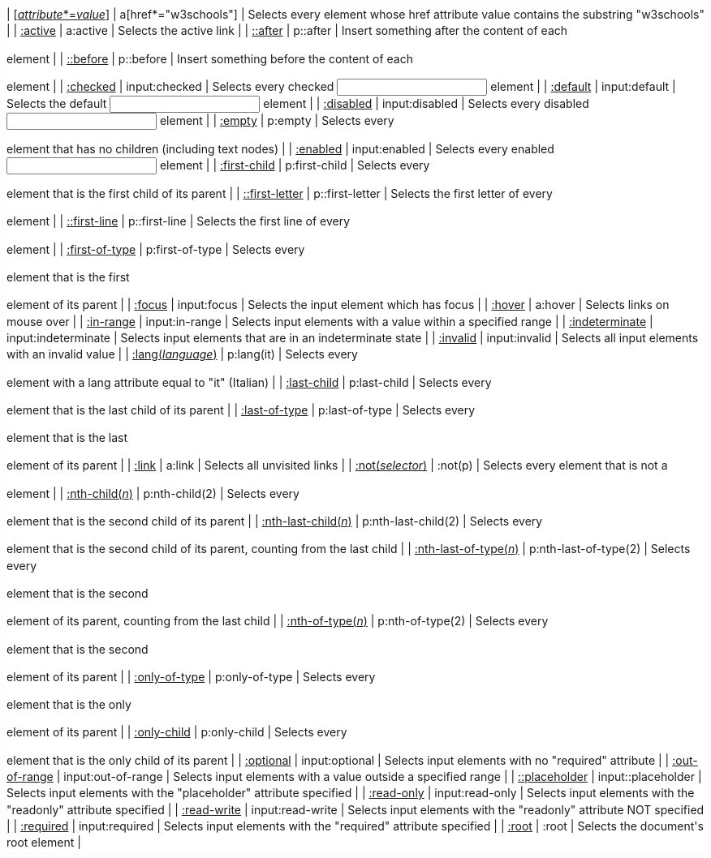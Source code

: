 | [[*attribute**=*value*\]](https://www.w3schools.com/cssref/sel_attr_contain.asp) | a[href*="w3schools"]  | Selects every <a> element whose href attribute value contains the substring "w3schools" |
| [:active](https://www.w3schools.com/cssref/sel_active.asp)   | a:active              | Selects the active link                                      |
| [::after](https://www.w3schools.com/cssref/sel_after.asp)    | p::after              | Insert something after the content of each <p> element       |
| [::before](https://www.w3schools.com/cssref/sel_before.asp)  | p::before             | Insert something before the content of each <p> element      |
| [:checked](https://www.w3schools.com/cssref/sel_checked.asp) | input:checked         | Selects every checked <input> element                        |
| [:default](https://www.w3schools.com/cssref/sel_default.asp) | input:default         | Selects the default <input> element                          |
| [:disabled](https://www.w3schools.com/cssref/sel_disabled.asp) | input:disabled        | Selects every disabled <input> element                       |
| [:empty](https://www.w3schools.com/cssref/sel_empty.asp)     | p:empty               | Selects every <p> element that has no children (including text nodes) |
| [:enabled](https://www.w3schools.com/cssref/sel_enabled.asp) | input:enabled         | Selects every enabled <input> element                        |
| [:first-child](https://www.w3schools.com/cssref/sel_firstchild.asp) | p:first-child         | Selects every <p> element that is the first child of its parent |
| [::first-letter](https://www.w3schools.com/cssref/sel_firstletter.asp) | p::first-letter       | Selects the first letter of every <p> element                |
| [::first-line](https://www.w3schools.com/cssref/sel_firstline.asp) | p::first-line         | Selects the first line of every <p> element                  |
| [:first-of-type](https://www.w3schools.com/cssref/sel_first-of-type.asp) | p:first-of-type       | Selects every <p> element that is the first <p> element of its parent |
| [:focus](https://www.w3schools.com/cssref/sel_focus.asp)     | input:focus           | Selects the input element which has focus                    |
| [:hover](https://www.w3schools.com/cssref/sel_hover.asp)     | a:hover               | Selects links on mouse over                                  |
| [:in-range](https://www.w3schools.com/cssref/sel_in-range.asp) | input:in-range        | Selects input elements with a value within a specified range |
| [:indeterminate](https://www.w3schools.com/cssref/sel_indeterminate.asp) | input:indeterminate   | Selects input elements that are in an indeterminate state    |
| [:invalid](https://www.w3schools.com/cssref/sel_invalid.asp) | input:invalid         | Selects all input elements with an invalid value             |
| [:lang(*language*)](https://www.w3schools.com/cssref/sel_lang.asp) | p:lang(it)            | Selects every <p> element with a lang attribute equal to "it" (Italian) |
| [:last-child](https://www.w3schools.com/cssref/sel_last-child.asp) | p:last-child          | Selects every <p> element that is the last child of its parent |
| [:last-of-type](https://www.w3schools.com/cssref/sel_last-of-type.asp) | p:last-of-type        | Selects every <p> element that is the last <p> element of its parent |
| [:link](https://www.w3schools.com/cssref/sel_link.asp)       | a:link                | Selects all unvisited links                                  |
| [:not(*selector*)](https://www.w3schools.com/cssref/sel_not.asp) | :not(p)               | Selects every element that is not a <p> element              |
| [:nth-child(*n*)](https://www.w3schools.com/cssref/sel_nth-child.asp) | p:nth-child(2)        | Selects every <p> element that is the second child of its parent |
| [:nth-last-child(*n*)](https://www.w3schools.com/cssref/sel_nth-last-child.asp) | p:nth-last-child(2)   | Selects every <p> element that is the second child of its parent, counting from the last child |
| [:nth-last-of-type(*n*)](https://www.w3schools.com/cssref/sel_nth-last-of-type.asp) | p:nth-last-of-type(2) | Selects every <p> element that is the second <p> element of its parent, counting from the last child |
| [:nth-of-type(*n*)](https://www.w3schools.com/cssref/sel_nth-of-type.asp) | p:nth-of-type(2)      | Selects every <p> element that is the second <p> element of its parent |
| [:only-of-type](https://www.w3schools.com/cssref/sel_only-of-type.asp) | p:only-of-type        | Selects every <p> element that is the only <p> element of its parent |
| [:only-child](https://www.w3schools.com/cssref/sel_only-child.asp) | p:only-child          | Selects every <p> element that is the only child of its parent |
| [:optional](https://www.w3schools.com/cssref/sel_optional.asp) | input:optional        | Selects input elements with no "required" attribute          |
| [:out-of-range](https://www.w3schools.com/cssref/sel_out-of-range.asp) | input:out-of-range    | Selects input elements with a value outside a specified range |
| [::placeholder](https://www.w3schools.com/cssref/sel_placeholder.asp) | input::placeholder    | Selects input elements with the "placeholder" attribute specified |
| [:read-only](https://www.w3schools.com/cssref/sel_read-only.asp) | input:read-only       | Selects input elements with the "readonly" attribute specified |
| [:read-write](https://www.w3schools.com/cssref/sel_read-write.asp) | input:read-write      | Selects input elements with the "readonly" attribute NOT specified |
| [:required](https://www.w3schools.com/cssref/sel_required.asp) | input:required        | Selects input elements with the "required" attribute specified |
| [:root](https://www.w3schools.com/cssref/sel_root.asp)       | :root                 | Selects the document's root element                          |